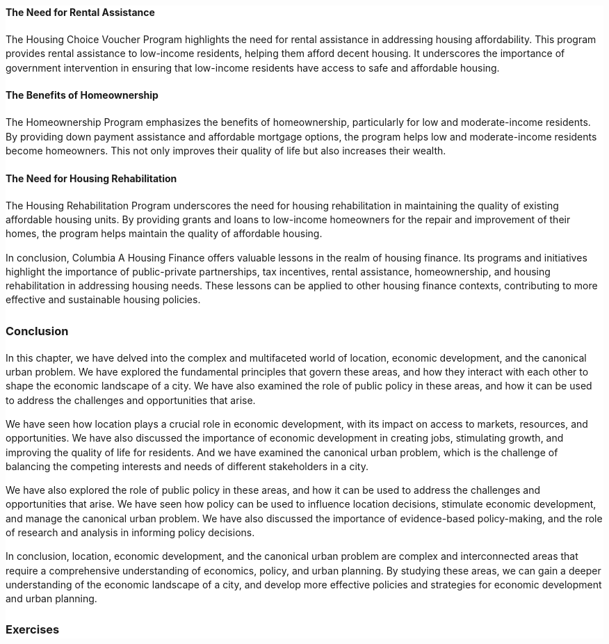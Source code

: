 #### The Need for Rental Assistance

The Housing Choice Voucher Program highlights the need for rental assistance in addressing housing affordability. This program provides rental assistance to low-income residents, helping them afford decent housing. It underscores the importance of government intervention in ensuring that low-income residents have access to safe and affordable housing.

#### The Benefits of Homeownership

The Homeownership Program emphasizes the benefits of homeownership, particularly for low and moderate-income residents. By providing down payment assistance and affordable mortgage options, the program helps low and moderate-income residents become homeowners. This not only improves their quality of life but also increases their wealth.

#### The Need for Housing Rehabilitation

The Housing Rehabilitation Program underscores the need for housing rehabilitation in maintaining the quality of existing affordable housing units. By providing grants and loans to low-income homeowners for the repair and improvement of their homes, the program helps maintain the quality of affordable housing.

In conclusion, Columbia A Housing Finance offers valuable lessons in the realm of housing finance. Its programs and initiatives highlight the importance of public-private partnerships, tax incentives, rental assistance, homeownership, and housing rehabilitation in addressing housing needs. These lessons can be applied to other housing finance contexts, contributing to more effective and sustainable housing policies.

### Conclusion

In this chapter, we have delved into the complex and multifaceted world of location, economic development, and the canonical urban problem. We have explored the fundamental principles that govern these areas, and how they interact with each other to shape the economic landscape of a city. We have also examined the role of public policy in these areas, and how it can be used to address the challenges and opportunities that arise.

We have seen how location plays a crucial role in economic development, with its impact on access to markets, resources, and opportunities. We have also discussed the importance of economic development in creating jobs, stimulating growth, and improving the quality of life for residents. And we have examined the canonical urban problem, which is the challenge of balancing the competing interests and needs of different stakeholders in a city.

We have also explored the role of public policy in these areas, and how it can be used to address the challenges and opportunities that arise. We have seen how policy can be used to influence location decisions, stimulate economic development, and manage the canonical urban problem. We have also discussed the importance of evidence-based policy-making, and the role of research and analysis in informing policy decisions.

In conclusion, location, economic development, and the canonical urban problem are complex and interconnected areas that require a comprehensive understanding of economics, policy, and urban planning. By studying these areas, we can gain a deeper understanding of the economic landscape of a city, and develop more effective policies and strategies for economic development and urban planning.

### Exercises

